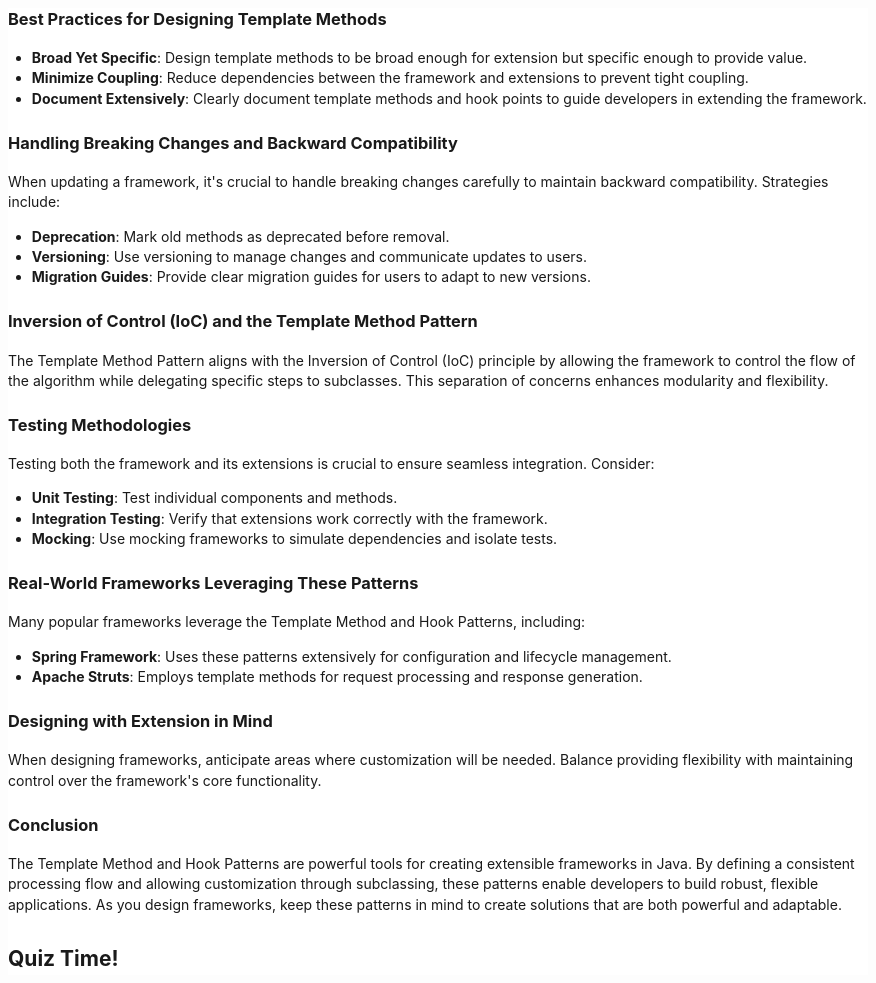 ### Best Practices for Designing Template Methods

- **Broad Yet Specific**: Design template methods to be broad enough for extension but specific enough to provide value.
- **Minimize Coupling**: Reduce dependencies between the framework and extensions to prevent tight coupling.
- **Document Extensively**: Clearly document template methods and hook points to guide developers in extending the framework.

### Handling Breaking Changes and Backward Compatibility

When updating a framework, it's crucial to handle breaking changes carefully to maintain backward compatibility. Strategies include:

- **Deprecation**: Mark old methods as deprecated before removal.
- **Versioning**: Use versioning to manage changes and communicate updates to users.
- **Migration Guides**: Provide clear migration guides for users to adapt to new versions.

### Inversion of Control (IoC) and the Template Method Pattern

The Template Method Pattern aligns with the Inversion of Control (IoC) principle by allowing the framework to control the flow of the algorithm while delegating specific steps to subclasses. This separation of concerns enhances modularity and flexibility.

### Testing Methodologies

Testing both the framework and its extensions is crucial to ensure seamless integration. Consider:

- **Unit Testing**: Test individual components and methods.
- **Integration Testing**: Verify that extensions work correctly with the framework.
- **Mocking**: Use mocking frameworks to simulate dependencies and isolate tests.

### Real-World Frameworks Leveraging These Patterns

Many popular frameworks leverage the Template Method and Hook Patterns, including:

- **Spring Framework**: Uses these patterns extensively for configuration and lifecycle management.
- **Apache Struts**: Employs template methods for request processing and response generation.

### Designing with Extension in Mind

When designing frameworks, anticipate areas where customization will be needed. Balance providing flexibility with maintaining control over the framework's core functionality.

### Conclusion

The Template Method and Hook Patterns are powerful tools for creating extensible frameworks in Java. By defining a consistent processing flow and allowing customization through subclassing, these patterns enable developers to build robust, flexible applications. As you design frameworks, keep these patterns in mind to create solutions that are both powerful and adaptable.

## Quiz Time!
